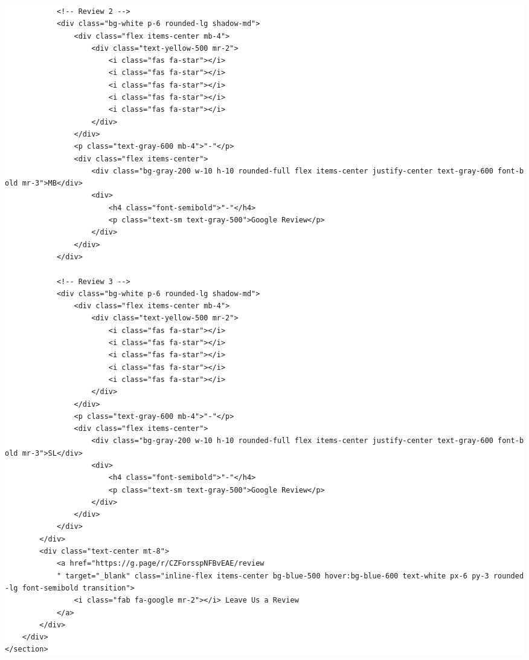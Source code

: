                 <!-- Review 2 -->
                <div class="bg-white p-6 rounded-lg shadow-md">
                    <div class="flex items-center mb-4">
                        <div class="text-yellow-500 mr-2">
                            <i class="fas fa-star"></i>
                            <i class="fas fa-star"></i>
                            <i class="fas fa-star"></i>
                            <i class="fas fa-star"></i>
                            <i class="fas fa-star"></i>
                        </div>
                    </div>
                    <p class="text-gray-600 mb-4">"-"</p>
                    <div class="flex items-center">
                        <div class="bg-gray-200 w-10 h-10 rounded-full flex items-center justify-center text-gray-600 font-bold mr-3">MB</div>
                        <div>
                            <h4 class="font-semibold">"-"</h4>
                            <p class="text-sm text-gray-500">Google Review</p>
                        </div>
                    </div>
                </div>
                
                <!-- Review 3 -->
                <div class="bg-white p-6 rounded-lg shadow-md">
                    <div class="flex items-center mb-4">
                        <div class="text-yellow-500 mr-2">
                            <i class="fas fa-star"></i>
                            <i class="fas fa-star"></i>
                            <i class="fas fa-star"></i>
                            <i class="fas fa-star"></i>
                            <i class="fas fa-star"></i>
                        </div>
                    </div>
                    <p class="text-gray-600 mb-4">"-"</p>
                    <div class="flex items-center">
                        <div class="bg-gray-200 w-10 h-10 rounded-full flex items-center justify-center text-gray-600 font-bold mr-3">SL</div>
                        <div>
                            <h4 class="font-semibold">"-"</h4>
                            <p class="text-sm text-gray-500">Google Review</p>
                        </div>
                    </div>
                </div>
            </div>
            <div class="text-center mt-8">
                <a href="https://g.page/r/CZForsspNFBvEAE/review
                " target="_blank" class="inline-flex items-center bg-blue-500 hover:bg-blue-600 text-white px-6 py-3 rounded-lg font-semibold transition">
                    <i class="fab fa-google mr-2"></i> Leave Us a Review
                </a>
            </div>
        </div>
    </section>
